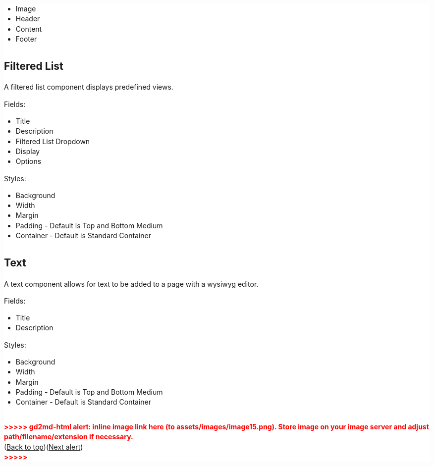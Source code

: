 * Image
* Header
* Content
* Footer


## Filtered List

A filtered list component displays predefined views.  

Fields: 



* Title
* Description
* Filtered List Dropdown
* Display
* Options

Styles:



* Background
* Width
* Margin
* Padding - Default is Top and Bottom Medium
* Container - Default is Standard Container


## Text

A text component allows for text to be added to a page with a wysiwyg editor.  

Fields: 



* Title
* Description

Styles: 



* Background
* Width
* Margin
* Padding - Default is Top and Bottom Medium
* Container - Default is Standard Container


## 

<p id="gdcalert15" ><span style="color: red; font-weight: bold">>>>>>  gd2md-html alert: inline image link here (to assets/images/image15.png). Store image on your image server and adjust path/filename/extension if necessary. </span><br>(<a href="#">Back to top</a>)(<a href="#gdcalert16">Next alert</a>)<br><span style="color: red; font-weight: bold">>>>>> </span></p>

